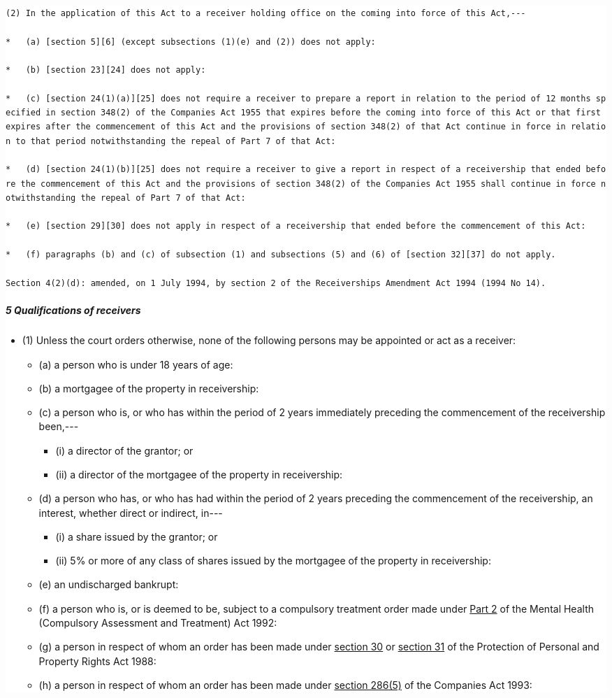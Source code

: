    (2) In the application of this Act to a receiver holding office on the coming into force of this Act,---
        
    *   (a) [section 5][6] (except subsections (1)(e) and (2)) does not apply:
    
    *   (b) [section 23][24] does not apply:
    
    *   (c) [section 24(1)(a)][25] does not require a receiver to prepare a report in relation to the period of 12 months specified in section 348(2) of the Companies Act 1955 that expires before the coming into force of this Act or that first expires after the commencement of this Act and the provisions of section 348(2) of that Act continue in force in relation to that period notwithstanding the repeal of Part 7 of that Act:
    
    *   (d) [section 24(1)(b)][25] does not require a receiver to give a report in respect of a receivership that ended before the commencement of this Act and the provisions of section 348(2) of the Companies Act 1955 shall continue in force notwithstanding the repeal of Part 7 of that Act:
    
    *   (e) [section 29][30] does not apply in respect of a receivership that ended before the commencement of this Act:
    
    *   (f) paragraphs (b) and (c) of subsection (1) and subsections (5) and (6) of [section 32][37] do not apply.
    
    Section 4(2)(d): amended, on 1 July 1994, by section 2 of the Receiverships Amendment Act 1994 (1994 No 14).

##### 5 Qualifications of receivers
    
*   (1) Unless the court orders otherwise, none of the following persons may be appointed or act as a receiver:
        
    *   (a) a person who is under 18 years of age:
    
    *   (b) a mortgagee of the property in receivership:
    
    *   (c) a person who is, or who has within the period of 2 years immediately preceding the commencement of the receivership been,---
            
        *   (i) a director of the grantor; or
        
        *   (ii) a director of the mortgagee of the property in receivership:
        
        
    
    *   (d) a person who has, or who has had within the period of 2 years preceding the commencement of the receivership, an interest, whether direct or indirect, in---
            
        *   (i) a share issued by the grantor; or
        
        *   (ii) 5% or more of any class of shares issued by the mortgagee of the property in receivership:
        
        
    
    *   (e) an undischarged bankrupt:
    
    *   (f) a person who is, or is deemed to be, subject to a compulsory treatment order made under [Part 2][76] of the Mental Health (Compulsory Assessment and Treatment) Act 1992:
    
    *   (g) a person in respect of whom an order has been made under [section 30][77] or [section 31][78] of the Protection of Personal and Property Rights Act 1988:
    
    *   (h) a person in respect of whom an order has been made under [section 286(5)][79] of the Companies Act 1993:
    

[0]: http://www.legislation.govt.nz/act/public/1993/0122/latest/link.aspx?id=DLM195466
[1]: http://www.legislation.govt.nz/act/public/1993/0122/latest/whole.html#DLM327643
[2]: http://www.legislation.govt.nz/act/public/1993/0122/latest/whole.html#DLM327645
[3]: http://www.legislation.govt.nz/act/public/1993/0122/latest/whole.html#DLM327646
[4]: http://www.legislation.govt.nz/act/public/1993/0122/latest/whole.html#DLM327704
[5]: http://www.legislation.govt.nz/act/public/1993/0122/latest/whole.html#DLM327705
[6]: http://www.legislation.govt.nz/act/public/1993/0122/latest/whole.html#DLM327707
[7]: http://www.legislation.govt.nz/act/public/1993/0122/latest/whole.html#DLM327712
[8]: http://www.legislation.govt.nz/act/public/1993/0122/latest/whole.html#DLM327713
[9]: http://www.legislation.govt.nz/act/public/1993/0122/latest/whole.html#DLM327714
[10]: http://www.legislation.govt.nz/act/public/1993/0122/latest/whole.html#DLM327715
[11]: http://www.legislation.govt.nz/act/public/1993/0122/latest/whole.html#DLM327716
[12]: http://www.legislation.govt.nz/act/public/1993/0122/latest/whole.html#DLM327717
[13]: http://www.legislation.govt.nz/act/public/1993/0122/latest/whole.html#DLM327718
[14]: http://www.legislation.govt.nz/act/public/1993/0122/latest/whole.html#DLM327719
[15]: http://www.legislation.govt.nz/act/public/1993/0122/latest/whole.html#DLM327720
[16]: http://www.legislation.govt.nz/act/public/1993/0122/latest/whole.html#DLM327721
[17]: http://www.legislation.govt.nz/act/public/1993/0122/latest/whole.html#DLM327723
[18]: http://www.legislation.govt.nz/act/public/1993/0122/latest/whole.html#DLM327724
[19]: http://www.legislation.govt.nz/act/public/1993/0122/latest/whole.html#DLM327725
[20]: http://www.legislation.govt.nz/act/public/1993/0122/latest/whole.html#DLM327726
[21]: http://www.legislation.govt.nz/act/public/1993/0122/latest/whole.html#DLM327727
[22]: http://www.legislation.govt.nz/act/public/1993/0122/latest/whole.html#DLM327728
[23]: http://www.legislation.govt.nz/act/public/1993/0122/latest/whole.html#DLM327729
[24]: http://www.legislation.govt.nz/act/public/1993/0122/latest/whole.html#DLM327730
[25]: http://www.legislation.govt.nz/act/public/1993/0122/latest/whole.html#DLM327731
[26]: http://www.legislation.govt.nz/act/public/1993/0122/latest/whole.html#DLM327732
[27]: http://www.legislation.govt.nz/act/public/1993/0122/latest/whole.html#DLM327733
[28]: http://www.legislation.govt.nz/act/public/1993/0122/latest/whole.html#DLM327734
[29]: http://www.legislation.govt.nz/act/public/1993/0122/latest/whole.html#DLM327735
[30]: http://www.legislation.govt.nz/act/public/1993/0122/latest/whole.html#DLM327740
[31]: http://www.legislation.govt.nz/act/public/1993/0122/latest/whole.html#DLM327741
[32]: http://www.legislation.govt.nz/act/public/1993/0122/latest/whole.html#DLM327747
[33]: http://www.legislation.govt.nz/act/public/1993/0122/latest/whole.html#DLM327750
[34]: http://www.legislation.govt.nz/act/public/1993/0122/latest/whole.html#DLM327752
[35]: http://www.legislation.govt.nz/act/public/1993/0122/latest/whole.html#DLM327754
[36]: http://www.legislation.govt.nz/act/public/1993/0122/latest/whole.html#DLM327757
[37]: http://www.legislation.govt.nz/act/public/1993/0122/latest/whole.html#DLM327758
[38]: http://www.legislation.govt.nz/act/public/1993/0122/latest/whole.html#DLM327759
[39]: http://www.legislation.govt.nz/act/public/1993/0122/latest/whole.html#DLM327760
[40]: http://www.legislation.govt.nz/act/public/1993/0122/latest/whole.html#DLM327761
[41]: http://www.legislation.govt.nz/act/public/1993/0122/latest/whole.html#DLM327762
[42]: http://www.legislation.govt.nz/act/public/1993/0122/latest/whole.html#DLM327767
[43]: http://www.legislation.govt.nz/act/public/1993/0122/latest/whole.html#DLM327769
[44]: http://www.legislation.govt.nz/act/public/1993/0122/latest/whole.html#DLM327770
[45]: http://www.legislation.govt.nz/act/public/1993/0122/latest/whole.html#DLM327771
[46]: http://www.legislation.govt.nz/act/public/1993/0122/latest/whole.html#DLM3102904
[47]: http://www.legislation.govt.nz/act/public/1993/0122/latest/whole.html#DLM327777
[48]: http://www.legislation.govt.nz/act/public/1993/0122/latest/whole.html#DLM327779
[49]: http://www.legislation.govt.nz/act/public/1993/0122/latest/whole.html#DLM327781
[50]: http://www.legislation.govt.nz/act/public/1993/0122/latest/whole.html#DLM327783
[51]: http://www.legislation.govt.nz/act/public/1993/0122/latest/whole.html#DLM327786
[52]: http://www.legislation.govt.nz/act/public/1993/0122/latest/whole.html#DLM327788
[53]: http://www.legislation.govt.nz/act/public/1993/0122/latest/whole.html#DLM3378000
[54]: http://www.legislation.govt.nz/act/public/1993/0122/latest/whole.html#DLM327790
[55]: http://www.legislation.govt.nz/act/public/1993/0122/latest/link.aspx?id=DLM45928
[56]: http://www.legislation.govt.nz/act/public/1993/0122/latest/link.aspx?id=DLM319576
[57]: http://www.legislation.govt.nz/act/public/1993/0122/latest/link.aspx?id=DLM45987
[58]: http://www.legislation.govt.nz/act/public/1993/0122/latest/link.aspx?id=DLM321666
[59]: http://www.legislation.govt.nz/act/public/1993/0122/latest/link.aspx?id=DLM170872
[60]: http://www.legislation.govt.nz/act/public/1993/0122/latest/link.aspx?id=DLM46104
[61]: http://www.legislation.govt.nz/act/public/1993/0122/latest/link.aspx?id=DLM323545
[62]: http://www.legislation.govt.nz/act/public/1993/0122/latest/link.aspx?id=DLM323546
[63]: http://www.legislation.govt.nz/act/public/1993/0122/latest/link.aspx?id=DLM46136
[64]: http://www.legislation.govt.nz/act/public/1993/0122/latest/link.aspx?id=DLM46140
[65]: http://www.legislation.govt.nz/act/public/1993/0122/latest/link.aspx?id=DLM969310
[66]: http://www.legislation.govt.nz/act/public/1993/0122/latest/link.aspx?id=DLM144405
[67]: http://www.legislation.govt.nz/act/public/1993/0122/latest/link.aspx?id=DLM175774
[68]: http://www.legislation.govt.nz/act/public/1993/0122/latest/link.aspx?id=DLM59731
[69]: http://www.legislation.govt.nz/act/public/1993/0122/latest/link.aspx?id=DLM46165
[70]: http://www.legislation.govt.nz/act/public/1993/0122/latest/link.aspx?id=DLM46187
[71]: http://www.legislation.govt.nz/act/public/1993/0122/latest/link.aspx?id=DLM91082
[72]: http://www.legislation.govt.nz/act/public/1993/0122/latest/link.aspx?id=DLM174088
[73]: http://www.legislation.govt.nz/act/public/1993/0122/latest/link.aspx?id=DLM387857
[74]: http://www.legislation.govt.nz/act/public/1993/0122/latest/link.aspx?id=DLM389298
[75]: http://www.legislation.govt.nz/act/public/1993/0122/latest/link.aspx?id=DLM969644
[76]: http://www.legislation.govt.nz/act/public/1993/0122/latest/link.aspx?id=DLM263029
[77]: http://www.legislation.govt.nz/act/public/1993/0122/latest/link.aspx?id=DLM127009
[78]: http://www.legislation.govt.nz/act/public/1993/0122/latest/link.aspx?id=DLM127010
[79]: http://www.legislation.govt.nz/act/public/1993/0122/latest/link.aspx?id=DLM321964
[80]: http://www.legislation.govt.nz/act/public/1993/0122/latest/link.aspx?id=DLM319569
[81]: http://www.legislation.govt.nz/act/public/1993/0122/latest/link.aspx?id=DLM25999
[82]: http://www.legislation.govt.nz/act/public/1993/0122/latest/link.aspx?id=DLM139726
[83]: http://www.legislation.govt.nz/act/public/1993/0122/latest/link.aspx?id=DLM325508
[84]: http://www.legislation.govt.nz/act/public/1993/0122/latest/link.aspx?id=DLM387531
[85]: http://www.legislation.govt.nz/act/public/1993/0122/latest/link.aspx?id=DLM383050
[86]: http://www.legislation.govt.nz/act/public/1993/0122/latest/link.aspx?id=DLM3360714
[87]: http://www.legislation.govt.nz/act/public/1993/0122/latest/link.aspx?id=DLM320845
[88]: http://www.legislation.govt.nz/act/public/1993/0122/latest/link.aspx?id=DLM327381
[89]: http://www.legislation.govt.nz/act/public/1993/0122/latest/link.aspx?id=DLM323597
[90]: http://www.legislation.govt.nz/act/public/1993/0122/latest/link.aspx?id=DLM91097
[91]: http://www.legislation.govt.nz/act/public/1993/0122/latest/link.aspx?id=DLM46737
[92]: http://www.legislation.govt.nz/act/public/1993/0122/latest/link.aspx?id=DLM45599
[93]: http://www.legislation.govt.nz/act/public/1993/0122/latest/link.aspx?id=DLM323547
[94]: http://www.legislation.govt.nz/act/public/1993/0122/latest/link.aspx?id=DLM91098
[95]: http://www.legislation.govt.nz/act/public/1993/0122/latest/link.aspx?id=DLM47110
[96]: http://www.legislation.govt.nz/act/public/1993/0122/latest/link.aspx?id=DLM91099
[97]: http://www.legislation.govt.nz/act/public/1993/0122/latest/link.aspx?id=DLM362283
[98]: http://www.legislation.govt.nz/act/public/1993/0122/latest/link.aspx?id=DLM46724
[99]: http://www.legislation.govt.nz/act/public/1993/0122/latest/link.aspx?id=DLM46763
[100]: http://www.legislation.govt.nz/act/public/1993/0122/latest/link.aspx?id=DLM969369
[101]: http://www.legislation.govt.nz/act/public/1993/0122/latest/link.aspx?id=DLM362284
[102]: http://www.legislation.govt.nz/act/public/1993/0122/latest/link.aspx?id=DLM385298
[103]: http://www.legislation.govt.nz/act/public/1993/0122/latest/link.aspx?id=DLM3043113
[104]: http://www.legislation.govt.nz/act/public/1993/0122/latest/link.aspx?id=DLM418722
[105]: http://www.legislation.govt.nz/act/public/1993/0122/latest/link.aspx?id=DLM172396
[106]: http://www.legislation.govt.nz/act/public/1993/0122/latest/link.aspx?id=DLM418725
[107]: http://www.legislation.govt.nz/act/public/1993/0122/latest/link.aspx?id=DLM444304
[108]: http://www.legislation.govt.nz/act/public/1993/0122/latest/link.aspx?id=DLM418728
[109]: http://www.legislation.govt.nz/act/public/1993/0122/latest/link.aspx?id=DLM418732
[110]: http://www.legislation.govt.nz/act/public/1993/0122/latest/link.aspx?id=DLM3378214
[111]: http://www.legislation.govt.nz/act/public/1993/0122/latest/link.aspx?id=DLM3378654
[112]: http://www.legislation.govt.nz/act/public/1993/0122/latest/link.aspx?id=DLM3378200
[113]: http://www.legislation.govt.nz/act/public/1993/0122/latest/link.aspx?id=DLM3005756
[114]: http://www.legislation.govt.nz/act/public/1993/0122/latest/link.aspx?id=DLM174091
[115]: http://www.legislation.govt.nz/act/public/1993/0122/latest/link.aspx?id=DLM4499305
[116]: http://www.legislation.govt.nz/act/public/1993/0122/latest/link.aspx?id=DLM390021
[117]: http://www.legislation.govt.nz/act/public/1993/0122/latest/link.aspx?id=DLM175646
[118]: http://www.legislation.govt.nz/act/public/1993/0122/latest/link.aspx?id=DLM122241
[119]: http://www.legislation.govt.nz/act/public/1993/0122/latest/link.aspx?id=DLM390002
[120]: http://www.legislation.govt.nz/act/public/1993/0122/latest/link.aspx?id=DLM174077
[121]: http://www.legislation.govt.nz/act/public/1993/0122/latest/link.aspx?id=DLM174081
[122]: http://www.legislation.govt.nz/act/public/1993/0122/latest/link.aspx?id=DLM176421
[123]: http://www.pco.parliament.govt.nz/reprints/
[124]: http://www.legislation.govt.nz/act/public/1993/0122/latest/link.aspx?id=DLM195439
[125]: http://www.pco.parliament.govt.nz/editorial-conventions/
[126]: http://www.legislation.govt.nz/act/public/1993/0122/latest/link.aspx?id=DLM195468
[127]: http://www.legislation.govt.nz/act/public/1993/0122/latest/link.aspx?id=DLM195470
[128]: http://www.legislation.govt.nz/act/public/1993/0122/latest/link.aspx?id=DLM362277
[129]: http://www.legislation.govt.nz/act/public/1993/0122/latest/link.aspx?id=DLM91076